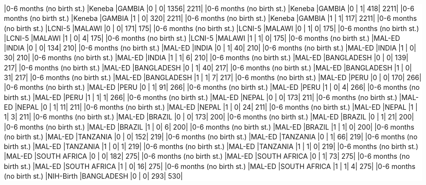 |0-6 months (no birth st.)  |Keneba         |GAMBIA       |0      |            0|   1356|  2211|
|0-6 months (no birth st.)  |Keneba         |GAMBIA       |0      |            1|    418|  2211|
|0-6 months (no birth st.)  |Keneba         |GAMBIA       |1      |            0|    320|  2211|
|0-6 months (no birth st.)  |Keneba         |GAMBIA       |1      |            1|    117|  2211|
|0-6 months (no birth st.)  |LCNI-5         |MALAWI       |0      |            0|    171|   175|
|0-6 months (no birth st.)  |LCNI-5         |MALAWI       |0      |            1|      0|   175|
|0-6 months (no birth st.)  |LCNI-5         |MALAWI       |1      |            0|      4|   175|
|0-6 months (no birth st.)  |LCNI-5         |MALAWI       |1      |            1|      0|   175|
|0-6 months (no birth st.)  |MAL-ED         |INDIA        |0      |            0|    134|   210|
|0-6 months (no birth st.)  |MAL-ED         |INDIA        |0      |            1|     40|   210|
|0-6 months (no birth st.)  |MAL-ED         |INDIA        |1      |            0|     30|   210|
|0-6 months (no birth st.)  |MAL-ED         |INDIA        |1      |            1|      6|   210|
|0-6 months (no birth st.)  |MAL-ED         |BANGLADESH   |0      |            0|    139|   217|
|0-6 months (no birth st.)  |MAL-ED         |BANGLADESH   |0      |            1|     40|   217|
|0-6 months (no birth st.)  |MAL-ED         |BANGLADESH   |1      |            0|     31|   217|
|0-6 months (no birth st.)  |MAL-ED         |BANGLADESH   |1      |            1|      7|   217|
|0-6 months (no birth st.)  |MAL-ED         |PERU         |0      |            0|    170|   266|
|0-6 months (no birth st.)  |MAL-ED         |PERU         |0      |            1|     91|   266|
|0-6 months (no birth st.)  |MAL-ED         |PERU         |1      |            0|      4|   266|
|0-6 months (no birth st.)  |MAL-ED         |PERU         |1      |            1|      1|   266|
|0-6 months (no birth st.)  |MAL-ED         |NEPAL        |0      |            0|    173|   211|
|0-6 months (no birth st.)  |MAL-ED         |NEPAL        |0      |            1|     11|   211|
|0-6 months (no birth st.)  |MAL-ED         |NEPAL        |1      |            0|     24|   211|
|0-6 months (no birth st.)  |MAL-ED         |NEPAL        |1      |            1|      3|   211|
|0-6 months (no birth st.)  |MAL-ED         |BRAZIL       |0      |            0|    173|   200|
|0-6 months (no birth st.)  |MAL-ED         |BRAZIL       |0      |            1|     21|   200|
|0-6 months (no birth st.)  |MAL-ED         |BRAZIL       |1      |            0|      6|   200|
|0-6 months (no birth st.)  |MAL-ED         |BRAZIL       |1      |            1|      0|   200|
|0-6 months (no birth st.)  |MAL-ED         |TANZANIA     |0      |            0|    152|   219|
|0-6 months (no birth st.)  |MAL-ED         |TANZANIA     |0      |            1|     66|   219|
|0-6 months (no birth st.)  |MAL-ED         |TANZANIA     |1      |            0|      1|   219|
|0-6 months (no birth st.)  |MAL-ED         |TANZANIA     |1      |            1|      0|   219|
|0-6 months (no birth st.)  |MAL-ED         |SOUTH AFRICA |0      |            0|    182|   275|
|0-6 months (no birth st.)  |MAL-ED         |SOUTH AFRICA |0      |            1|     73|   275|
|0-6 months (no birth st.)  |MAL-ED         |SOUTH AFRICA |1      |            0|     16|   275|
|0-6 months (no birth st.)  |MAL-ED         |SOUTH AFRICA |1      |            1|      4|   275|
|0-6 months (no birth st.)  |NIH-Birth      |BANGLADESH   |0      |            0|    293|   530|